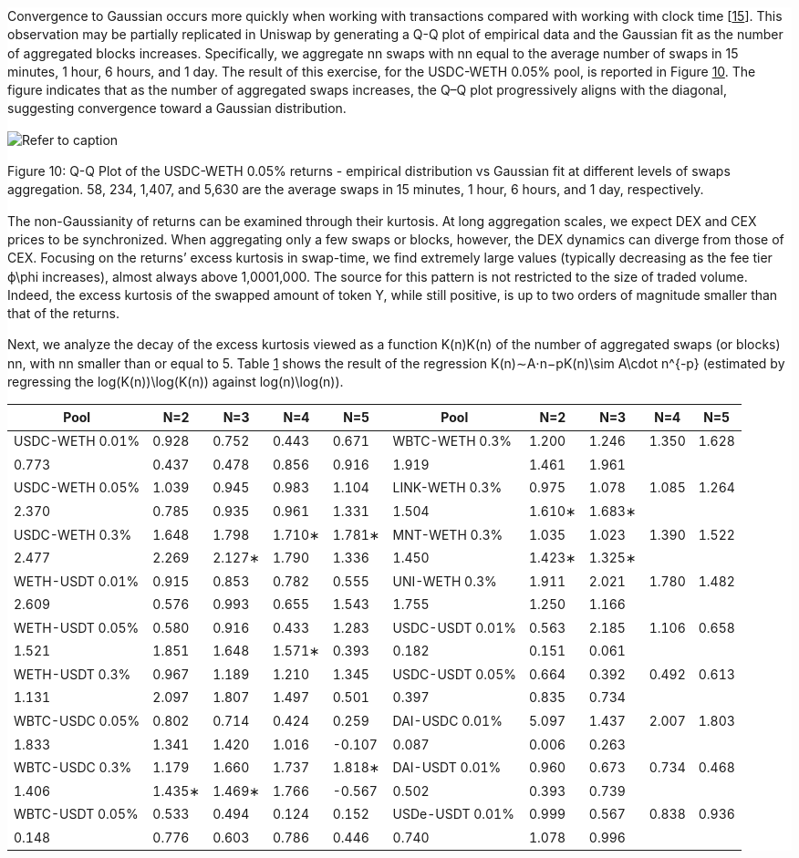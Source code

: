 Convergence to Gaussian occurs more quickly when working with transactions compared with working with clock time [[15](https://arxiv.org/html/2510.22834v1#bib.bib15)]. This observation may be partially replicated in Uniswap by generating a Q-Q plot of empirical data and the Gaussian fit as the number of aggregated blocks increases. Specifically, we aggregate nn swaps with nn equal to the average number of swaps in 15 minutes, 1 hour, 6 hours, and 1 day. The result of this exercise, for the USDC-WETH 0.05% pool, is reported in Figure [10](https://arxiv.org/html/2510.22834v1#S4.F10 "Figure 10 ‣ 4.1 Fat-Tail Return Distribution ‣ 4 Statistics of the Swaps ‣ Deviations from Tradition: Stylized Facts in the Era of DeFi"). The figure indicates that as the number of aggregated swaps increases, the Q–Q plot progressively aligns with the diagonal, suggesting convergence toward a Gaussian distribution.

![Refer to caption](stf_fat_tails_event_agg_usdc_weth_005.pdf.jpeg)


Figure 10: Q-Q Plot of the USDC-WETH 0.05% returns - empirical distribution vs Gaussian fit at different levels of swaps aggregation. 58, 234, 1,407, and 5,630 are the average swaps in 15 minutes, 1 hour, 6 hours, and 1 day, respectively.

The non-Gaussianity of returns can be examined through their kurtosis. At long aggregation scales, we expect DEX and CEX prices to be synchronized. When aggregating only a few swaps or blocks, however, the DEX dynamics can diverge from those of CEX. Focusing on the returns’ excess kurtosis in swap-time, we find extremely large values (typically decreasing as the fee tier ϕ\phi increases), almost always above 1,0001,000. The source for this pattern is not restricted to the size of traded volume. Indeed, the excess kurtosis of the swapped amount of token Y, while still positive, is up to two orders of magnitude smaller than that of the returns.

Next, we analyze the decay of the excess kurtosis viewed as a function K​(n)K(n) of the number of aggregated swaps (or blocks) nn, with nn smaller than or equal to 5. Table [1](https://arxiv.org/html/2510.22834v1#S4.T1 "Table 1 ‣ 4.1 Fat-Tail Return Distribution ‣ 4 Statistics of the Swaps ‣ Deviations from Tradition: Stylized Facts in the Era of DeFi") shows the result of the regression K​(n)∼A⋅n−pK(n)\sim A\cdot n^{-p} (estimated by regressing the log⁡(K​(n))\log(K(n)) against log⁡(n)\log(n)).

| Pool | N=2 | N=3 | N=4 | N=5 | Pool | N=2 | N=3 | N=4 | N=5 |
| --- | --- | --- | --- | --- | --- | --- | --- | --- | --- |
| USDC-WETH 0.01% | 0.928 | 0.752 | 0.443 | 0.671 | WBTC-WETH 0.3% | 1.200 | 1.246 | 1.350 | 1.628 |
| 0.773 | 0.437 | 0.478 | 0.856 | 0.916 | 1.919 | 1.461 | 1.961 |
| USDC-WETH 0.05% | 1.039 | 0.945 | 0.983 | 1.104 | LINK-WETH 0.3% | 0.975 | 1.078 | 1.085 | 1.264 |
| 2.370 | 0.785 | 0.935 | 0.961 | 1.331 | 1.504 | 1.610∗ | 1.683∗ |
| USDC-WETH 0.3% | 1.648 | 1.798 | 1.710∗ | 1.781∗ | MNT-WETH 0.3% | 1.035 | 1.023 | 1.390 | 1.522 |
| 2.477 | 2.269 | 2.127∗ | 1.790 | 1.336 | 1.450 | 1.423∗ | 1.325∗ |
| WETH-USDT 0.01% | 0.915 | 0.853 | 0.782 | 0.555 | UNI-WETH 0.3% | 1.911 | 2.021 | 1.780 | 1.482 |
| 2.609 | 0.576 | 0.993 | 0.655 | 1.543 | 1.755 | 1.250 | 1.166 |
| WETH-USDT 0.05% | 0.580 | 0.916 | 0.433 | 1.283 | USDC-USDT 0.01% | 0.563 | 2.185 | 1.106 | 0.658 |
| 1.521 | 1.851 | 1.648 | 1.571∗ | 0.393 | 0.182 | 0.151 | 0.061 |
| WETH-USDT 0.3% | 0.967 | 1.189 | 1.210 | 1.345 | USDC-USDT 0.05% | 0.664 | 0.392 | 0.492 | 0.613 |
| 1.131 | 2.097 | 1.807 | 1.497 | 0.501 | 0.397 | 0.835 | 0.734 |
| WBTC-USDC 0.05% | 0.802 | 0.714 | 0.424 | 0.259 | DAI-USDC 0.01% | 5.097 | 1.437 | 2.007 | 1.803 |
| 1.833 | 1.341 | 1.420 | 1.016 | -0.107 | 0.087 | 0.006 | 0.263 |
| WBTC-USDC 0.3% | 1.179 | 1.660 | 1.737 | 1.818∗ | DAI-USDT 0.01% | 0.960 | 0.673 | 0.734 | 0.468 |
| 1.406 | 1.435∗ | 1.469∗ | 1.766 | -0.567 | 0.502 | 0.393 | 0.739 |
| WBTC-USDT 0.05% | 0.533 | 0.494 | 0.124 | 0.152 | USDe-USDT 0.01% | 0.999 | 0.567 | 0.838 | 0.936 |
| 0.148 | 0.776 | 0.603 | 0.786 | 0.446 | 0.740 | 1.078 | 0.996 |